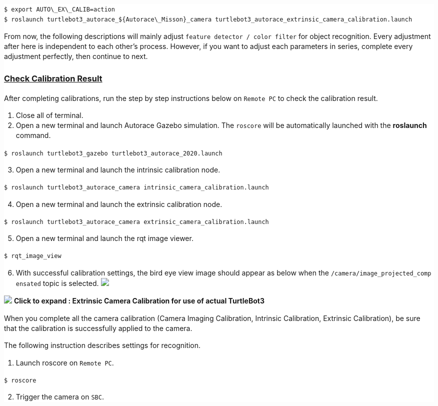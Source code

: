 ```
$ export AUTO\_EX\_CALIB=action
$ roslaunch turtlebot3_autorace_${Autorace\_Misson}_camera turtlebot3_autorace_extrinsic_camera_calibration.launch

```

From now, the following descriptions will mainly adjust `feature detector / color filter` for object recognition. Every adjustment after here is independent to each other’s process. However, if you want to adjust each parameters in series, complete every adjustment perfectly, then continue to next.

### [Check Calibration Result](#check-calibration-result "#check-calibration-result")

After completing calibrations, run the step by step instructions below on `Remote PC` to check the calibration result.

1. Close all of terminal.
2. Open a new terminal and launch Autorace Gazebo simulation. The `roscore` will be automatically launched with the **roslaunch** command.

```
$ roslaunch turtlebot3_gazebo turtlebot3_autorace_2020.launch

```
3. Open a new terminal and launch the intrinsic calibration node.

```
$ roslaunch turtlebot3_autorace_camera intrinsic_camera_calibration.launch

```
4. Open a new terminal and launch the extrinsic calibration node.

```
$ roslaunch turtlebot3_autorace_camera extrinsic_camera_calibration.launch

```
5. Open a new terminal and launch the rqt image viewer.

```
$ rqt_image_view

```
6. With successful calibration settings, the bird eye view image should appear as below when the `/camera/image_projected_compensated` topic is selected.
![](/assets/images/platform/turtlebot3/autonomous_driving/noetic_camera_calibration_rqt_image_view.png)

![](/assets/images/icon_unfold.png) **Click to expand : Extrinsic Camera Calibration for use of actual TurtleBot3**

When you complete all the camera calibration (Camera Imaging Calibration, Intrinsic Calibration, Extrinsic Calibration), be sure that the calibration is successfully applied to the camera.  

The following instruction describes settings for recognition.

1. Launch roscore on `Remote PC`.

```
$ roscore

```
2. Trigger the camera on `SBC`.
